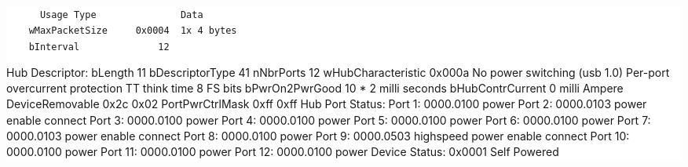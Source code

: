           Usage Type               Data
        wMaxPacketSize     0x0004  1x 4 bytes
        bInterval              12
Hub Descriptor:
  bLength              11
  bDescriptorType      41
  nNbrPorts            12
  wHubCharacteristic 0x000a
    No power switching (usb 1.0)
    Per-port overcurrent protection
    TT think time 8 FS bits
  bPwrOn2PwrGood       10 * 2 milli seconds
  bHubContrCurrent      0 milli Ampere
  DeviceRemovable    0x2c 0x02
  PortPwrCtrlMask    0xff 0xff
 Hub Port Status:
   Port 1: 0000.0100 power
   Port 2: 0000.0103 power enable connect
   Port 3: 0000.0100 power
   Port 4: 0000.0100 power
   Port 5: 0000.0100 power
   Port 6: 0000.0100 power
   Port 7: 0000.0103 power enable connect
   Port 8: 0000.0100 power
   Port 9: 0000.0503 highspeed power enable connect
   Port 10: 0000.0100 power
   Port 11: 0000.0100 power
   Port 12: 0000.0100 power
Device Status:     0x0001
  Self Powered
